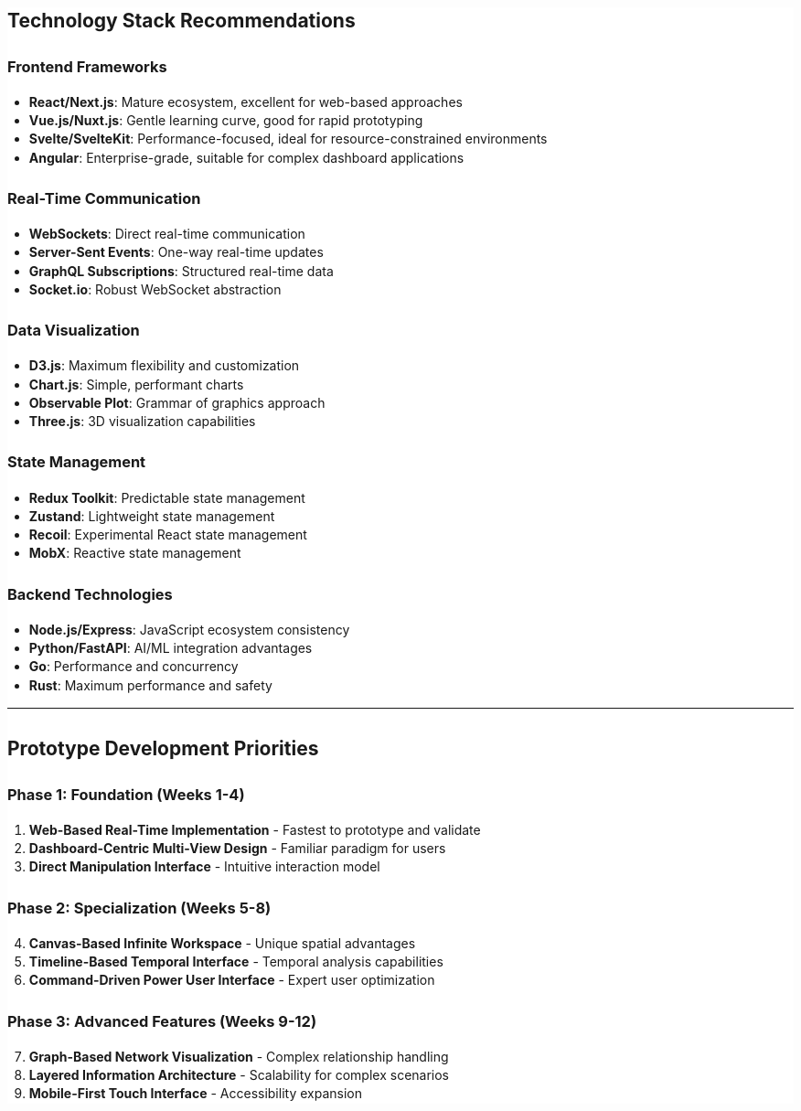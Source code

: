 
## Technology Stack Recommendations

### Frontend Frameworks
- **React/Next.js**: Mature ecosystem, excellent for web-based approaches
- **Vue.js/Nuxt.js**: Gentle learning curve, good for rapid prototyping
- **Svelte/SvelteKit**: Performance-focused, ideal for resource-constrained environments
- **Angular**: Enterprise-grade, suitable for complex dashboard applications

### Real-Time Communication
- **WebSockets**: Direct real-time communication
- **Server-Sent Events**: One-way real-time updates
- **GraphQL Subscriptions**: Structured real-time data
- **Socket.io**: Robust WebSocket abstraction

### Data Visualization
- **D3.js**: Maximum flexibility and customization
- **Chart.js**: Simple, performant charts
- **Observable Plot**: Grammar of graphics approach
- **Three.js**: 3D visualization capabilities

### State Management
- **Redux Toolkit**: Predictable state management
- **Zustand**: Lightweight state management
- **Recoil**: Experimental React state management
- **MobX**: Reactive state management

### Backend Technologies
- **Node.js/Express**: JavaScript ecosystem consistency
- **Python/FastAPI**: AI/ML integration advantages
- **Go**: Performance and concurrency
- **Rust**: Maximum performance and safety

---

## Prototype Development Priorities

### Phase 1: Foundation (Weeks 1-4)
1. **Web-Based Real-Time Implementation** - Fastest to prototype and validate
2. **Dashboard-Centric Multi-View Design** - Familiar paradigm for users
3. **Direct Manipulation Interface** - Intuitive interaction model

### Phase 2: Specialization (Weeks 5-8)
4. **Canvas-Based Infinite Workspace** - Unique spatial advantages
5. **Timeline-Based Temporal Interface** - Temporal analysis capabilities
6. **Command-Driven Power User Interface** - Expert user optimization

### Phase 3: Advanced Features (Weeks 9-12)
7. **Graph-Based Network Visualization** - Complex relationship handling
8. **Layered Information Architecture** - Scalability for complex scenarios
9. **Mobile-First Touch Interface** - Accessibility expansion
